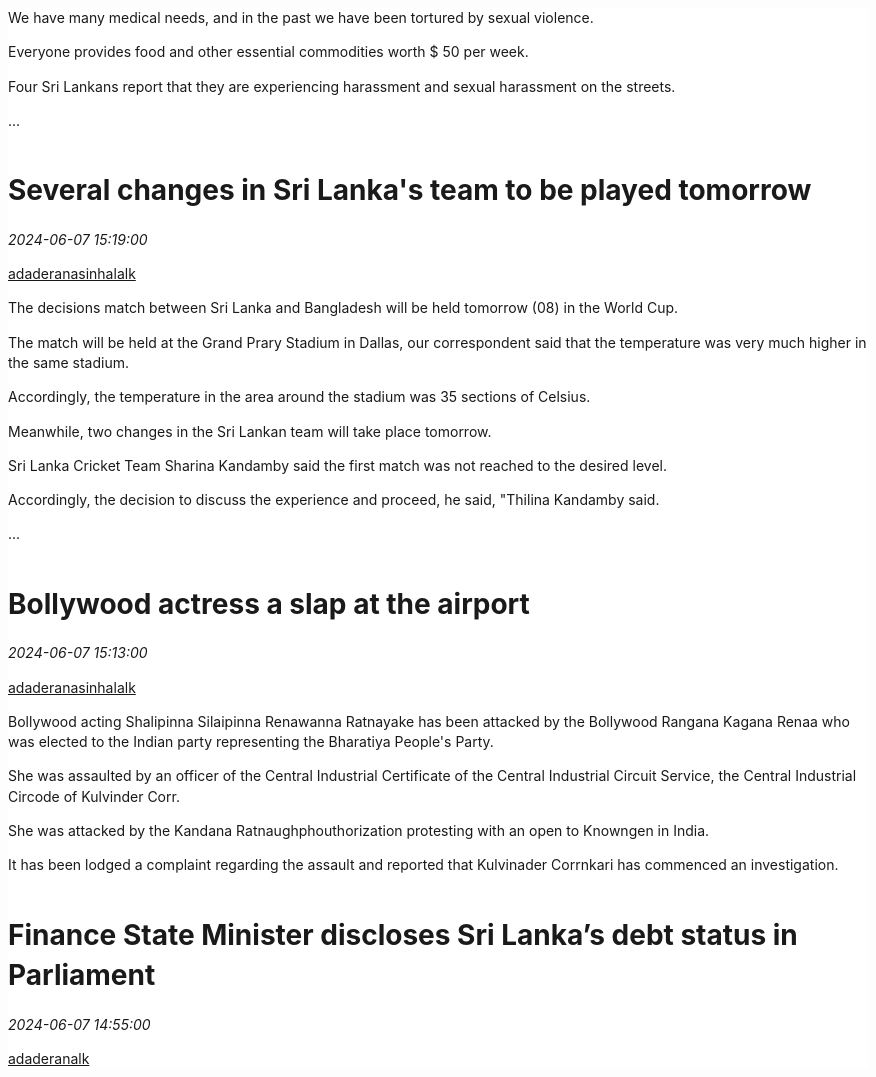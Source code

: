 We have many medical needs, and in the past we have been tortured by sexual violence.

Everyone provides food and other essential commodities worth $ 50 per week.

Four Sri Lankans report that they are experiencing harassment and sexual harassment on the streets.

...



# Several changes in Sri Lanka's team to be played tomorrow

*2024-06-07 15:19:00*

[adaderanasinhalalk](http://sinhala.adaderana.lk/news/197498)

The decisions match between Sri Lanka and Bangladesh will be held tomorrow (08) in the World Cup.

The match will be held at the Grand Prary Stadium in Dallas, our correspondent said that the temperature was very much higher in the same stadium.

Accordingly, the temperature in the area around the stadium was 35 sections of Celsius.

Meanwhile, two changes in the Sri Lankan team will take place tomorrow.

Sri Lanka Cricket Team Sharina Kandamby said the first match was not reached to the desired level.

Accordingly, the decision to discuss the experience and proceed, he said, "Thilina Kandamby said.

...



# Bollywood actress a slap at the airport

*2024-06-07 15:13:00*

[adaderanasinhalalk](http://sinhala.adaderana.lk/news/197497)

Bollywood acting Shalipinna Silaipinna Renawanna Ratnayake has been attacked by the Bollywood Rangana Kagana Renaa who was elected to the Indian party representing the Bharatiya People's Party.

She was assaulted by an officer of the Central Industrial Certificate of the Central Industrial Circuit Service, the Central Industrial Circode of Kulvinder Corr.

She was attacked by the Kandana Ratnaughphouthorization protesting with an open to Knowngen in India.

It has been lodged a complaint regarding the assault and reported that Kulvinader Corrnkari has commenced an investigation.



# Finance State Minister discloses Sri Lanka’s debt status in Parliament

*2024-06-07 14:55:00*

[adaderanalk](https://www.adaderana.lk/news/99726/-finance-state-minister-discloses-sri-lankas-debt-status-in-parliament)
